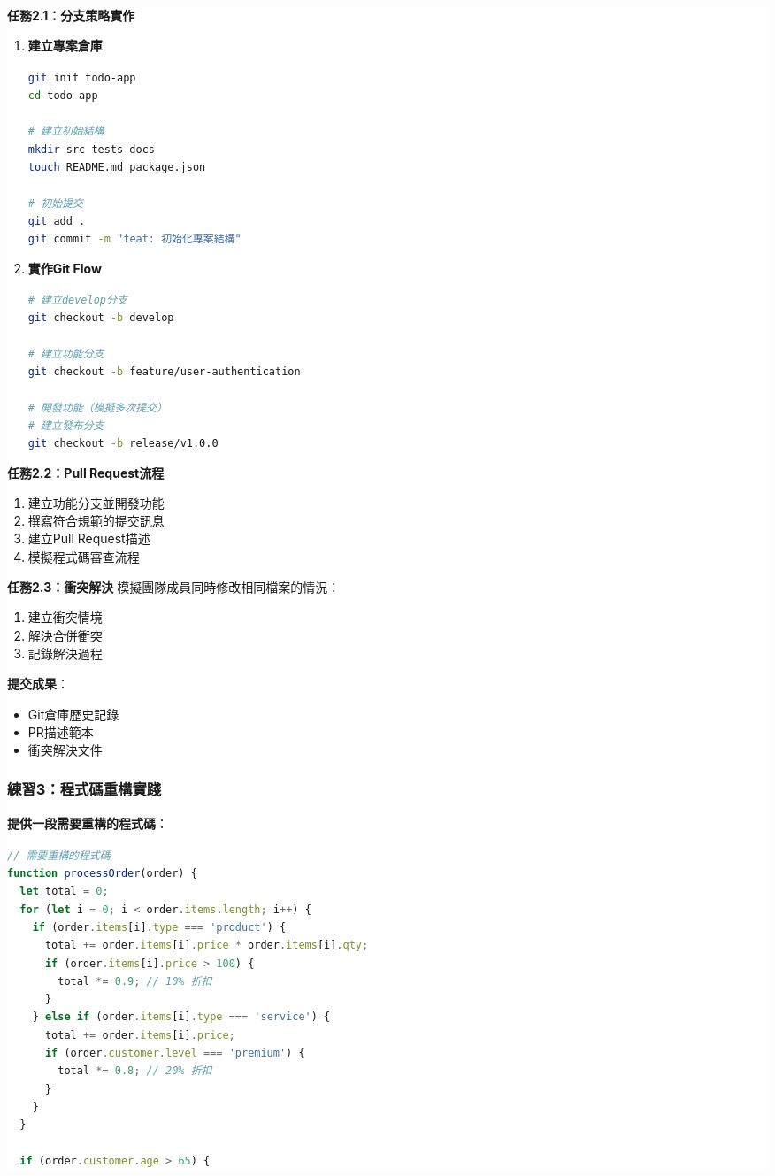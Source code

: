 **任務2.1：分支策略實作**
1. **建立專案倉庫**
   ```bash
   git init todo-app
   cd todo-app
   
   # 建立初始結構
   mkdir src tests docs
   touch README.md package.json
   
   # 初始提交
   git add .
   git commit -m "feat: 初始化專案結構"
   ```

2. **實作Git Flow**
   ```bash
   # 建立develop分支
   git checkout -b develop
   
   # 建立功能分支
   git checkout -b feature/user-authentication
   
   # 開發功能（模擬多次提交）
   # 建立發布分支
   git checkout -b release/v1.0.0
   ```

**任務2.2：Pull Request流程**
1. 建立功能分支並開發功能
2. 撰寫符合規範的提交訊息
3. 建立Pull Request描述
4. 模擬程式碼審查流程

**任務2.3：衝突解決**
模擬團隊成員同時修改相同檔案的情況：
1. 建立衝突情境
2. 解決合併衝突
3. 記錄解決過程

**提交成果**：
- Git倉庫歷史記錄
- PR描述範本
- 衝突解決文件

### 練習3：程式碼重構實踐

**提供一段需要重構的程式碼**：
```javascript
// 需要重構的程式碼
function processOrder(order) {
  let total = 0;
  for (let i = 0; i < order.items.length; i++) {
    if (order.items[i].type === 'product') {
      total += order.items[i].price * order.items[i].qty;
      if (order.items[i].price > 100) {
        total *= 0.9; // 10% 折扣
      }
    } else if (order.items[i].type === 'service') {
      total += order.items[i].price;
      if (order.customer.level === 'premium') {
        total *= 0.8; // 20% 折扣
      }
    }
  }
  
  if (order.customer.age > 65) {
```